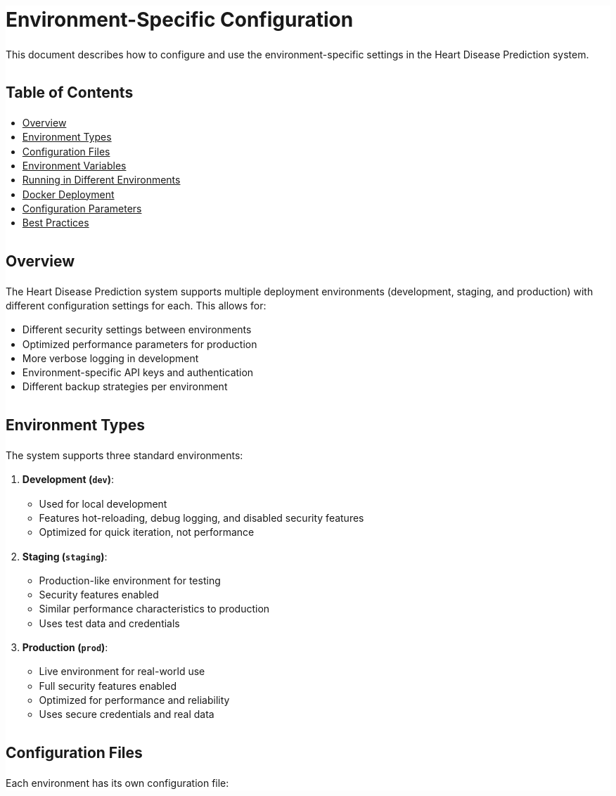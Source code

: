 # Environment-Specific Configuration

This document describes how to configure and use the environment-specific settings in the Heart Disease Prediction system.

## Table of Contents

- [Overview](#overview)
- [Environment Types](#environment-types)
- [Configuration Files](#configuration-files)
- [Environment Variables](#environment-variables)
- [Running in Different Environments](#running-in-different-environments)
- [Docker Deployment](#docker-deployment)
- [Configuration Parameters](#configuration-parameters)
- [Best Practices](#best-practices)

## Overview

The Heart Disease Prediction system supports multiple deployment environments (development, staging, and production) with different configuration settings for each. This allows for:

- Different security settings between environments
- Optimized performance parameters for production
- More verbose logging in development
- Environment-specific API keys and authentication
- Different backup strategies per environment

## Environment Types

The system supports three standard environments:

1. **Development (`dev`)**:
   - Used for local development
   - Features hot-reloading, debug logging, and disabled security features
   - Optimized for quick iteration, not performance

2. **Staging (`staging`)**:
   - Production-like environment for testing
   - Security features enabled
   - Similar performance characteristics to production
   - Uses test data and credentials

3. **Production (`prod`)**:
   - Live environment for real-world use
   - Full security features enabled
   - Optimized for performance and reliability
   - Uses secure credentials and real data

## Configuration Files

Each environment has its own configuration file:
